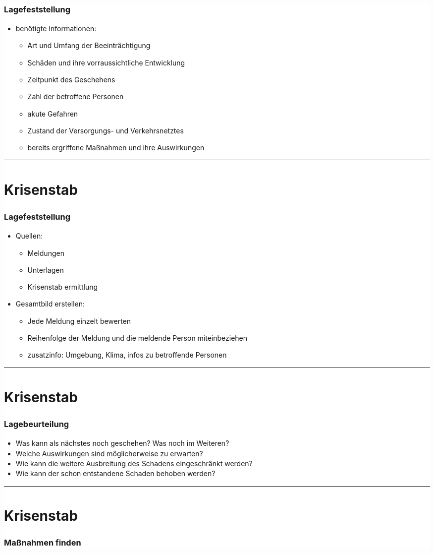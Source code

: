 ### Lagefeststellung

+ benötigte Informationen:

	+ Art und Umfang der Beeinträchtigung
	
	+ Schäden und ihre vorraussichtliche Entwicklung
	
	+ Zeitpunkt des Geschehens
	
	+ Zahl der betroffene Personen
	
	+ akute Gefahren
	
	+ Zustand der Versorgungs- und Verkehrsnetztes
	
	+ bereits ergriffene Maßnahmen und ihre Auswirkungen
	
---
# Krisenstab

### Lagefeststellung
	
+ Quellen:

	+ Meldungen
	
	+ Unterlagen
	
	+ Krisenstab ermittlung
	
+ Gesamtbild erstellen:

	+ Jede Meldung einzelt bewerten
	
	+ Reihenfolge der Meldung und die meldende Person miteinbeziehen
	
	+ zusatzinfo: Umgebung, Klima, infos zu betroffende Personen

---
# Krisenstab

### Lagebeurteilung

+ Was kann als nächstes noch geschehen? Was noch im Weiteren?
+ Welche Auswirkungen sind möglicherweise zu erwarten?
+ Wie kann die weitere Ausbreitung des Schadens eingeschränkt werden?
+ Wie kann der schon entstandene Schaden behoben werden?

---
# Krisenstab

### Maßnahmen finden

